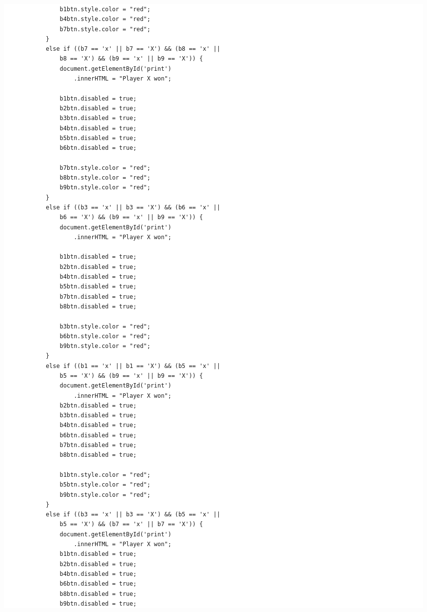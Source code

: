                     b1btn.style.color = "red"; 
                    b4btn.style.color = "red"; 
                    b7btn.style.color = "red"; 
                } 
                else if ((b7 == 'x' || b7 == 'X') && (b8 == 'x' || 
                    b8 == 'X') && (b9 == 'x' || b9 == 'X')) { 
                    document.getElementById('print') 
                        .innerHTML = "Player X won"; 
            
                    b1btn.disabled = true; 
                    b2btn.disabled = true; 
                    b3btn.disabled = true; 
                    b4btn.disabled = true; 
                    b5btn.disabled = true; 
                    b6btn.disabled = true; 
            
                    b7btn.style.color = "red"; 
                    b8btn.style.color = "red"; 
                    b9btn.style.color = "red"; 
                } 
                else if ((b3 == 'x' || b3 == 'X') && (b6 == 'x' || 
                    b6 == 'X') && (b9 == 'x' || b9 == 'X')) { 
                    document.getElementById('print') 
                        .innerHTML = "Player X won"; 
            
                    b1btn.disabled = true; 
                    b2btn.disabled = true; 
                    b4btn.disabled = true; 
                    b5btn.disabled = true; 
                    b7btn.disabled = true; 
                    b8btn.disabled = true; 
            
                    b3btn.style.color = "red"; 
                    b6btn.style.color = "red"; 
                    b9btn.style.color = "red"; 
                } 
                else if ((b1 == 'x' || b1 == 'X') && (b5 == 'x' || 
                    b5 == 'X') && (b9 == 'x' || b9 == 'X')) { 
                    document.getElementById('print') 
                        .innerHTML = "Player X won"; 
                    b2btn.disabled = true; 
                    b3btn.disabled = true; 
                    b4btn.disabled = true; 
                    b6btn.disabled = true; 
                    b7btn.disabled = true; 
                    b8btn.disabled = true; 
            
                    b1btn.style.color = "red"; 
                    b5btn.style.color = "red"; 
                    b9btn.style.color = "red"; 
                } 
                else if ((b3 == 'x' || b3 == 'X') && (b5 == 'x' || 
                    b5 == 'X') && (b7 == 'x' || b7 == 'X')) { 
                    document.getElementById('print') 
                        .innerHTML = "Player X won"; 
                    b1btn.disabled = true; 
                    b2btn.disabled = true; 
                    b4btn.disabled = true; 
                    b6btn.disabled = true; 
                    b8btn.disabled = true; 
                    b9btn.disabled = true; 
            